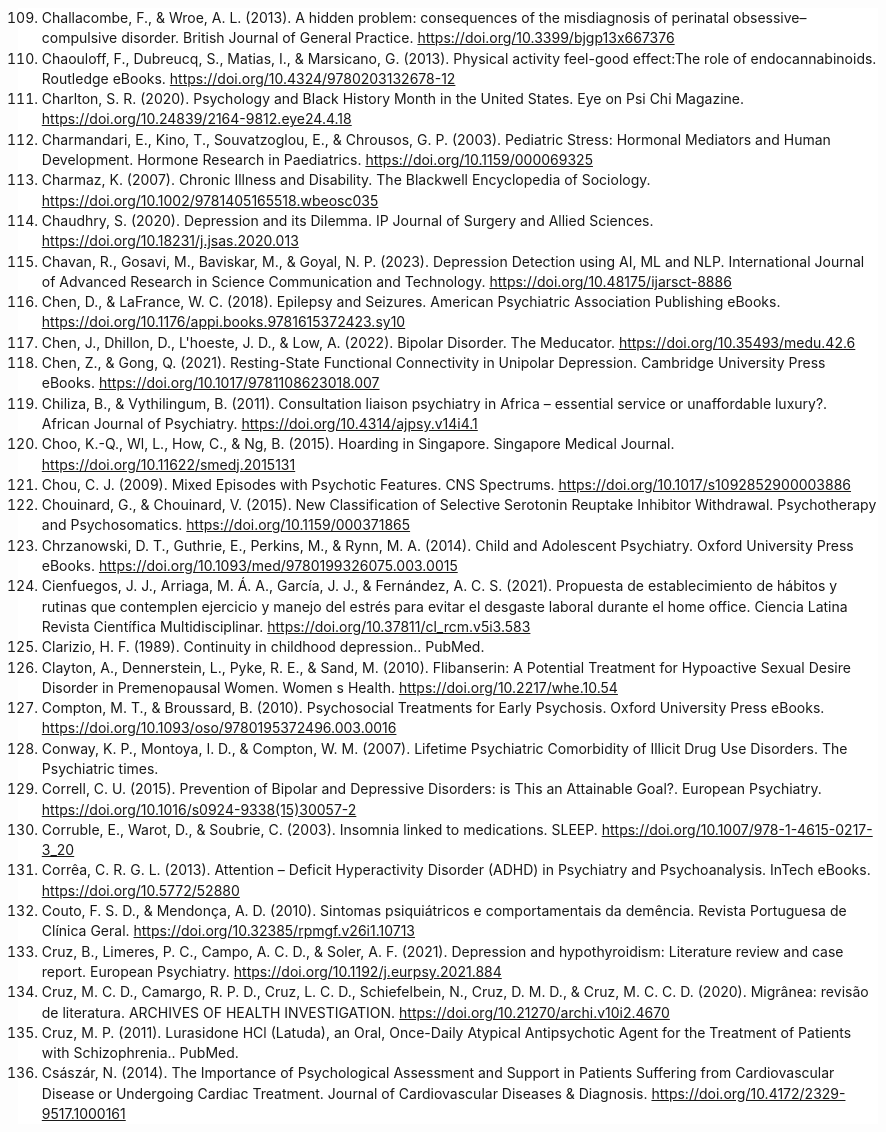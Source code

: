 109. Challacombe, F., & Wroe, A. L. (2013). A hidden problem: consequences of the misdiagnosis of perinatal obsessive–compulsive disorder. British Journal of General Practice. https://doi.org/10.3399/bjgp13x667376
110. Chaouloff, F., Dubreucq, S., Matias, I., & Marsicano, G. (2013). Physical activity feel-good effect:The role of endocannabinoids. Routledge eBooks. https://doi.org/10.4324/9780203132678-12
111. Charlton, S. R. (2020). Psychology and Black History Month in the United States. Eye on Psi Chi Magazine. https://doi.org/10.24839/2164-9812.eye24.4.18
112. Charmandari, E., Kino, T., Souvatzoglou, E., & Chrousos, G. P. (2003). Pediatric Stress: Hormonal Mediators and Human Development. Hormone Research in Paediatrics. https://doi.org/10.1159/000069325
113. Charmaz, K. (2007). Chronic Illness and Disability. The Blackwell Encyclopedia of Sociology. https://doi.org/10.1002/9781405165518.wbeosc035
114. Chaudhry, S. (2020). Depression and its Dilemma. IP Journal of Surgery and Allied Sciences. https://doi.org/10.18231/j.jsas.2020.013
115. Chavan, R., Gosavi, M., Baviskar, M., & Goyal, N. P. (2023). Depression Detection using AI, ML and NLP. International Journal of Advanced Research in Science Communication and Technology. https://doi.org/10.48175/ijarsct-8886
116. Chen, D., & LaFrance, W. C. (2018). Epilepsy and Seizures. American Psychiatric Association Publishing eBooks. https://doi.org/10.1176/appi.books.9781615372423.sy10
117. Chen, J., Dhillon, D., L'hoeste, J. D., & Low, A. (2022). Bipolar Disorder. The Meducator. https://doi.org/10.35493/medu.42.6
118. Chen, Z., & Gong, Q. (2021). Resting-State Functional Connectivity in Unipolar Depression. Cambridge University Press eBooks. https://doi.org/10.1017/9781108623018.007
119. Chiliza, B., & Vythilingum, B. (2011). Consultation liaison psychiatry in Africa – essential service or unaffordable luxury?. African Journal of Psychiatry. https://doi.org/10.4314/ajpsy.v14i4.1
120. Choo, K.-Q., Wl, L., How, C., & Ng, B. (2015). Hoarding in Singapore. Singapore Medical Journal. https://doi.org/10.11622/smedj.2015131
121. Chou, C. J. (2009). Mixed Episodes with Psychotic Features. CNS Spectrums. https://doi.org/10.1017/s1092852900003886
122. Chouinard, G., & Chouinard, V. (2015). New Classification of Selective Serotonin Reuptake Inhibitor Withdrawal. Psychotherapy and Psychosomatics. https://doi.org/10.1159/000371865
123. Chrzanowski, D. T., Guthrie, E., Perkins, M., & Rynn, M. A. (2014). Child and Adolescent Psychiatry. Oxford University Press eBooks. https://doi.org/10.1093/med/9780199326075.003.0015
124. Cienfuegos, J. J., Arriaga, M. Á. A., García, J. J., & Fernández, A. C. S. (2021). Propuesta de establecimiento de hábitos y rutinas que contemplen ejercicio y manejo del estrés para evitar el desgaste laboral durante el home office. Ciencia Latina Revista Científica Multidisciplinar. https://doi.org/10.37811/cl_rcm.v5i3.583
125. Clarizio, H. F. (1989). Continuity in childhood depression.. PubMed.
126. Clayton, A., Dennerstein, L., Pyke, R. E., & Sand, M. (2010). Flibanserin: A Potential Treatment for Hypoactive Sexual Desire Disorder in Premenopausal Women. Women s Health. https://doi.org/10.2217/whe.10.54
127. Compton, M. T., & Broussard, B. (2010). Psychosocial Treatments for Early Psychosis. Oxford University Press eBooks. https://doi.org/10.1093/oso/9780195372496.003.0016
128. Conway, K. P., Montoya, I. D., & Compton, W. M. (2007). Lifetime Psychiatric Comorbidity of Illicit Drug Use Disorders. The Psychiatric times.
129. Correll, C. U. (2015). Prevention of Bipolar and Depressive Disorders: is This an Attainable Goal?. European Psychiatry. https://doi.org/10.1016/s0924-9338(15)30057-2
130. Corruble, E., Warot, D., & Soubrie, C. (2003). Insomnia linked to medications. SLEEP. https://doi.org/10.1007/978-1-4615-0217-3_20
131. Corrêa, C. R. G. L. (2013). Attention – Deficit Hyperactivity Disorder (ADHD) in Psychiatry and Psychoanalysis. InTech eBooks. https://doi.org/10.5772/52880
132. Couto, F. S. D., & Mendonça, A. D. (2010). Sintomas psiquiátricos e comportamentais da demência. Revista Portuguesa de Clínica Geral. https://doi.org/10.32385/rpmgf.v26i1.10713
133. Cruz, B., Limeres, P. C., Campo, A. C. D., & Soler, A. F. (2021). Depression and hypothyroidism: Literature review and case report. European Psychiatry. https://doi.org/10.1192/j.eurpsy.2021.884
134. Cruz, M. C. D., Camargo, R. P. D., Cruz, L. C. D., Schiefelbein, N., Cruz, D. M. D., & Cruz, M. C. C. D. (2020). Migrânea: revisão de literatura. ARCHIVES OF HEALTH INVESTIGATION. https://doi.org/10.21270/archi.v10i2.4670
135. Cruz, M. P. (2011). Lurasidone HCl (Latuda), an Oral, Once-Daily Atypical Antipsychotic Agent for the Treatment of Patients with Schizophrenia.. PubMed.
136. Császár, N. (2014). The Importance of Psychological Assessment and Support in Patients Suffering from Cardiovascular Disease or Undergoing Cardiac Treatment. Journal of Cardiovascular Diseases & Diagnosis. https://doi.org/10.4172/2329-9517.1000161